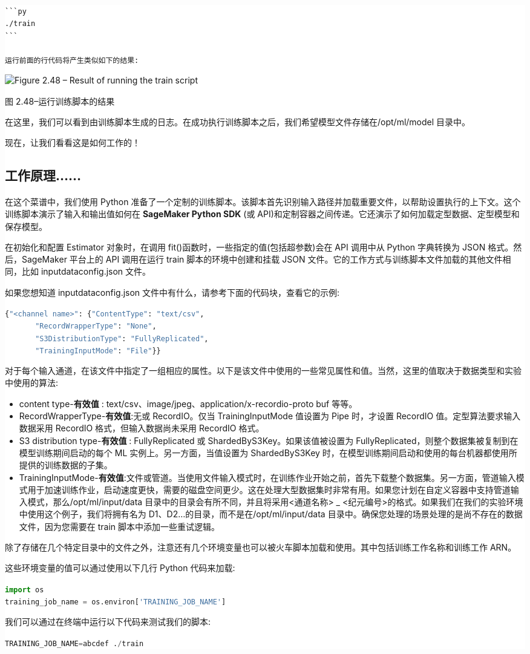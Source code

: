     ```py
    ./train
    ```

    运行前面的行代码将产生类似如下的结果:

![Figure 2.48 – Result of running the train script
](img/B16850_02_48.jpg)

图 2.48–运行训练脚本的结果

在这里，我们可以看到由训练脚本生成的日志。在成功执行训练脚本之后，我们希望模型文件存储在/opt/ml/model 目录中。

现在，让我们看看这是如何工作的！

## 工作原理……

在这个菜谱中，我们使用 Python 准备了一个定制的训练脚本。该脚本首先识别输入路径并加载重要文件，以帮助设置执行的上下文。这个训练脚本演示了输入和输出值如何在 **SageMaker Python SDK** (或 API)和定制容器之间传递。它还演示了如何加载定型数据、定型模型和保存模型。

在初始化和配置 Estimator 对象时，在调用 fit()函数时，一些指定的值(包括超参数)会在 API 调用中从 Python 字典转换为 JSON 格式。然后，SageMaker 平台上的 API 调用在运行 train 脚本的环境中创建和挂载 JSON 文件。它的工作方式与训练脚本文件加载的其他文件相同，比如 inputdataconfig.json 文件。

如果您想知道 inputdataconfig.json 文件中有什么，请参考下面的代码块，查看它的示例:

```py
{"<channel name>": {"ContentType": "text/csv", 
       "RecordWrapperType": "None",
       "S3DistributionType": "FullyReplicated",
       "TrainingInputMode": "File"}} 
```

对于每个输入通道，在该文件中指定了一组相应的属性。以下是该文件中使用的一些常见属性和值。当然，这里的值取决于数据类型和实验中使用的算法:

*   content type-**有效值** : text/csv、image/jpeg、application/x-recordio-proto buf 等等。
*   RecordWrapperType-**有效值**:无或 RecordIO。仅当 TrainingInputMode 值设置为 Pipe 时，才设置 RecordIO 值。定型算法要求输入数据采用 RecordIO 格式，但输入数据尚未采用 RecordIO 格式。
*   S3 distribution type-**有效值** : FullyReplicated 或 ShardedByS3Key。如果该值被设置为 FullyReplicated，则整个数据集被复制到在模型训练期间启动的每个 ML 实例上。另一方面，当值设置为 ShardedByS3Key 时，在模型训练期间启动和使用的每台机器都使用所提供的训练数据的子集。
*   TrainingInputMode-**有效值**:文件或管道。当使用文件输入模式时，在训练作业开始之前，首先下载整个数据集。另一方面，管道输入模式用于加速训练作业，启动速度更快，需要的磁盘空间更少。这在处理大型数据集时非常有用。如果您计划在自定义容器中支持管道输入模式，那么/opt/ml/input/data 目录中的目录会有所不同，并且将采用<通道名称> _ <纪元编号>的格式。如果我们在我们的实验环境中使用这个例子，我们将拥有名为 D1、D2…的目录，而不是在/opt/ml/input/data 目录中。确保您处理的场景处理的是尚不存在的数据文件，因为您需要在 train 脚本中添加一些重试逻辑。

除了存储在几个特定目录中的文件之外，注意还有几个环境变量也可以被火车脚本加载和使用。其中包括训练工作名称和训练工作 ARN。

这些环境变量的值可以通过使用以下几行 Python 代码来加载:

```py
import os
training_job_name = os.environ['TRAINING_JOB_NAME']
```

我们可以通过在终端中运行以下代码来测试我们的脚本:

```py
TRAINING_JOB_NAME=abcdef ./train
```
